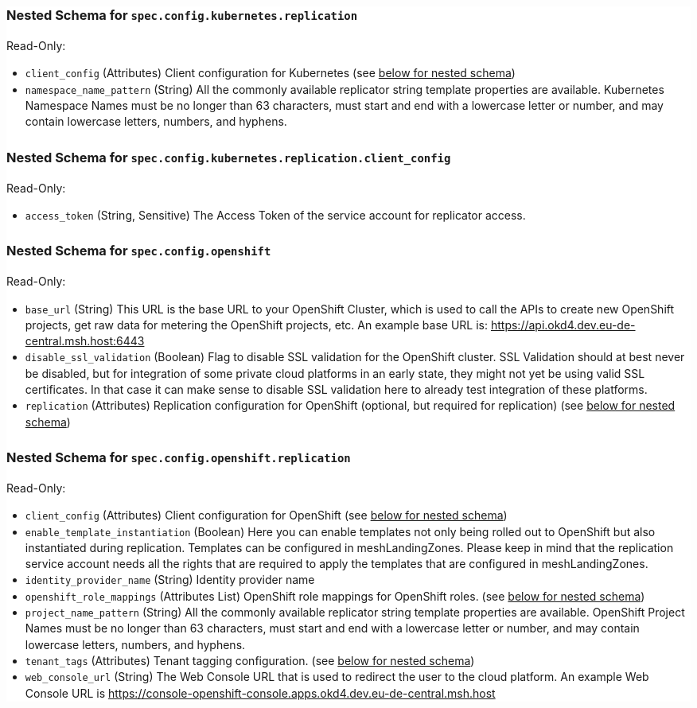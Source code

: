 <a id="nestedatt--spec--config--kubernetes--replication"></a>
### Nested Schema for `spec.config.kubernetes.replication`

Read-Only:

- `client_config` (Attributes) Client configuration for Kubernetes (see [below for nested schema](#nestedatt--spec--config--kubernetes--replication--client_config))
- `namespace_name_pattern` (String) All the commonly available replicator string template properties are available. Kubernetes Namespace Names must be no longer than 63 characters, must start and end with a lowercase letter or number, and may contain lowercase letters, numbers, and hyphens.

<a id="nestedatt--spec--config--kubernetes--replication--client_config"></a>
### Nested Schema for `spec.config.kubernetes.replication.client_config`

Read-Only:

- `access_token` (String, Sensitive) The Access Token of the service account for replicator access.




<a id="nestedatt--spec--config--openshift"></a>
### Nested Schema for `spec.config.openshift`

Read-Only:

- `base_url` (String) This URL is the base URL to your OpenShift Cluster, which is used to call the APIs to create new OpenShift projects, get raw data for metering the OpenShift projects, etc. An example base URL is: https://api.okd4.dev.eu-de-central.msh.host:6443
- `disable_ssl_validation` (Boolean) Flag to disable SSL validation for the OpenShift cluster. SSL Validation should at best never be disabled, but for integration of some private cloud platforms in an early state, they might not yet be using valid SSL certificates. In that case it can make sense to disable SSL validation here to already test integration of these platforms.
- `replication` (Attributes) Replication configuration for OpenShift (optional, but required for replication) (see [below for nested schema](#nestedatt--spec--config--openshift--replication))

<a id="nestedatt--spec--config--openshift--replication"></a>
### Nested Schema for `spec.config.openshift.replication`

Read-Only:

- `client_config` (Attributes) Client configuration for OpenShift (see [below for nested schema](#nestedatt--spec--config--openshift--replication--client_config))
- `enable_template_instantiation` (Boolean) Here you can enable templates not only being rolled out to OpenShift but also instantiated during replication. Templates can be configured in meshLandingZones. Please keep in mind that the replication service account needs all the rights that are required to apply the templates that are configured in meshLandingZones.
- `identity_provider_name` (String) Identity provider name
- `openshift_role_mappings` (Attributes List) OpenShift role mappings for OpenShift roles. (see [below for nested schema](#nestedatt--spec--config--openshift--replication--openshift_role_mappings))
- `project_name_pattern` (String) All the commonly available replicator string template properties are available. OpenShift Project Names must be no longer than 63 characters, must start and end with a lowercase letter or number, and may contain lowercase letters, numbers, and hyphens.
- `tenant_tags` (Attributes) Tenant tagging configuration. (see [below for nested schema](#nestedatt--spec--config--openshift--replication--tenant_tags))
- `web_console_url` (String) The Web Console URL that is used to redirect the user to the cloud platform. An example Web Console URL is https://console-openshift-console.apps.okd4.dev.eu-de-central.msh.host
